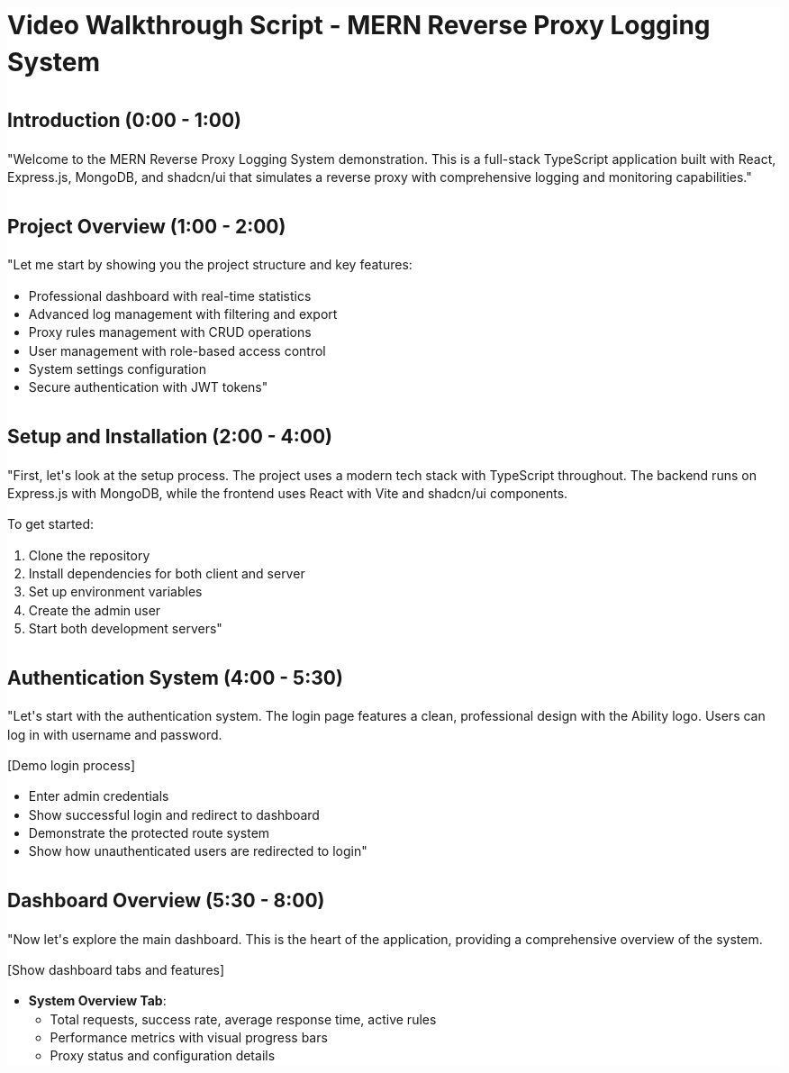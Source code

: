 # Video Walkthrough Script - MERN Reverse Proxy Logging System

## Introduction (0:00 - 1:00)
"Welcome to the MERN Reverse Proxy Logging System demonstration. This is a full-stack TypeScript application built with React, Express.js, MongoDB, and shadcn/ui that simulates a reverse proxy with comprehensive logging and monitoring capabilities."

## Project Overview (1:00 - 2:00)
"Let me start by showing you the project structure and key features:
- Professional dashboard with real-time statistics
- Advanced log management with filtering and export
- Proxy rules management with CRUD operations
- User management with role-based access control
- System settings configuration
- Secure authentication with JWT tokens"

## Setup and Installation (2:00 - 4:00)
"First, let's look at the setup process. The project uses a modern tech stack with TypeScript throughout. The backend runs on Express.js with MongoDB, while the frontend uses React with Vite and shadcn/ui components.

To get started:
1. Clone the repository
2. Install dependencies for both client and server
3. Set up environment variables
4. Create the admin user
5. Start both development servers"

## Authentication System (4:00 - 5:30)
"Let's start with the authentication system. The login page features a clean, professional design with the Ability logo. Users can log in with username and password.

[Demo login process]
- Enter admin credentials
- Show successful login and redirect to dashboard
- Demonstrate the protected route system
- Show how unauthenticated users are redirected to login"

## Dashboard Overview (5:30 - 8:00)
"Now let's explore the main dashboard. This is the heart of the application, providing a comprehensive overview of the system.

[Show dashboard tabs and features]
- **System Overview Tab**: 
  - Total requests, success rate, average response time, active rules
  - Performance metrics with visual progress bars
  - Proxy status and configuration details
